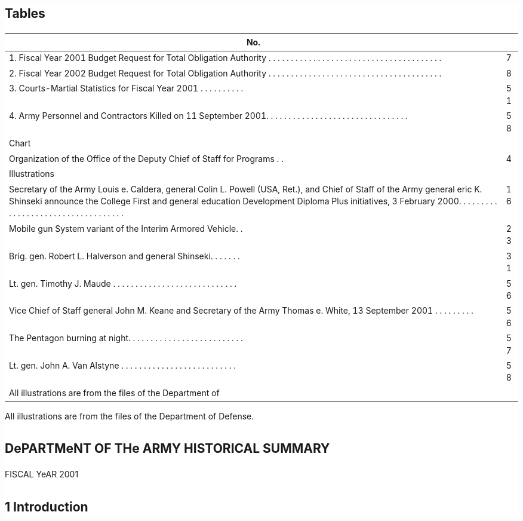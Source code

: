 ## Tables

| No.                                                                                                                                                                                                                                                                                                              |    |
|------------------------------------------------------------------------------------------------------------------------------------------------------------------------------------------------------------------------------------------------------------------------------------------------------------------|----|
| 1. Fiscal Year 2001 Budget Request for Total Obligation Authority . . . . . . . . . . . . . . . . . . . . . . . . . . . . . . . . . . . . . . .                                                                                                                                                                  | 7  |
| 2. Fiscal Year 2002 Budget Request for Total Obligation Authority . . . . . . . . . . . . . . . . . . . . . . . . . . . . . . . . . . . . . . .                                                                                                                                                                  | 8  |
| 3. Courts-Martial Statistics for Fiscal Year 2001 . . . . . . . . . .                                                                                                                                                                                                                                            | 51 |
| 4. Army Personnel and Contractors Killed on 11 September 2001. . . . . . . . . . . . . . . . . . . . . . . . . . . . . . . .                                                                                                                                                                                     | 58 |
| Chart                                                                                                                                                                                                                                                                                                            |    |
| Organization of the Office of the Deputy Chief of Staff for Programs .  .                                                                                                                                                                                                                                        | 4  |
| Illustrations                                                                                                                                                                                                                                                                                                    |    |
| Secretary of the Army Louis e. Caldera, general Colin L. Powell (USA, Ret.), and Chief of Staff of the Army general eric K. Shinseki announce the College First and general education Development Diploma Plus initiatives, 3 February 2000. . . . . . . . . . . . . . . . . . . . . . . . . . . . . . . . . . . | 16 |
| Mobile gun System variant of the Interim Armored Vehicle. .                                                                                                                                                                                                                                                      | 23 |
| Brig. gen. Robert L. Halverson and general Shinseki. . . . . . .                                                                                                                                                                                                                                                 | 31 |
| Lt. gen. Timothy J. Maude . . . . . . . . . . . . . . . . . . . . . . . . . . . .                                                                                                                                                                                                                                | 56 |
| Vice Chief of Staff general John M. Keane and Secretary of the Army Thomas e. White, 13 September 2001 . . . . . . . . .                                                                                                                                                                                         | 56 |
| The Pentagon burning at night. . . . . . . . . . . . . . . . . . . . . . . . . .                                                                                                                                                                                                                                 | 57 |
| Lt. gen. John A. Van Alstyne . . . . . . . . . . . . . . . . . . . . . . . . . .                                                                                                                                                                                                                                 | 58 |
| All illustrations are from the files of the Department of                                                                                                                                                                                                                                                        |    |

All illustrations are from the files of the Department of Defense.

## DePARTMeNT OF THe ARMY HISTORICAL SUMMARY

FISCAL YeAR 2001

## 1 Introduction
